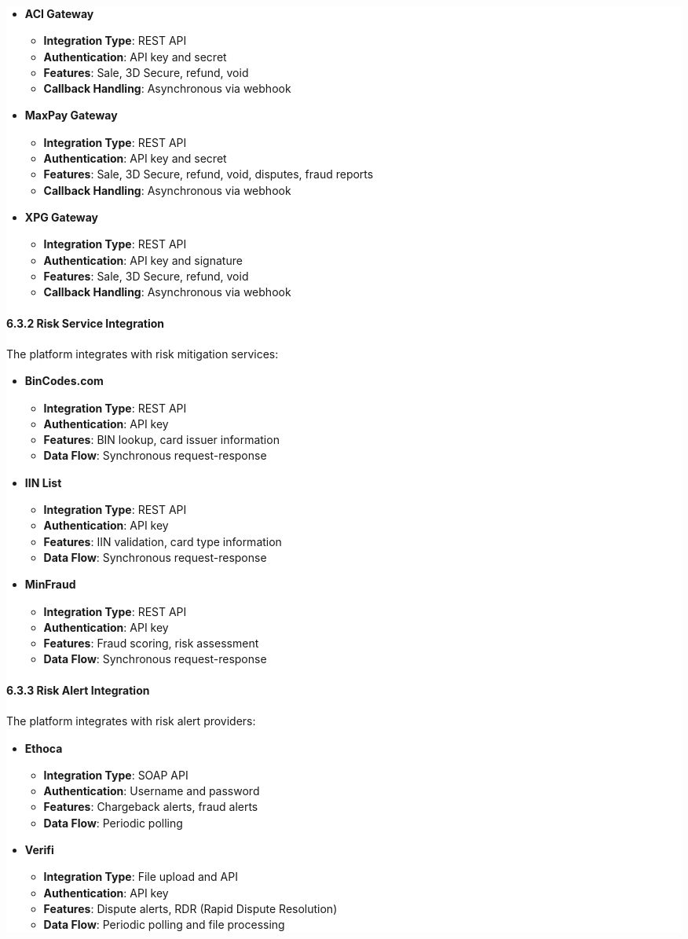- **ACI Gateway**
  - **Integration Type**: REST API
  - **Authentication**: API key and secret
  - **Features**: Sale, 3D Secure, refund, void
  - **Callback Handling**: Asynchronous via webhook

- **MaxPay Gateway**
  - **Integration Type**: REST API
  - **Authentication**: API key and secret
  - **Features**: Sale, 3D Secure, refund, void, disputes, fraud reports
  - **Callback Handling**: Asynchronous via webhook

- **XPG Gateway**
  - **Integration Type**: REST API
  - **Authentication**: API key and signature
  - **Features**: Sale, 3D Secure, refund, void
  - **Callback Handling**: Asynchronous via webhook

#### 6.3.2 Risk Service Integration

The platform integrates with risk mitigation services:

- **BinCodes.com**
  - **Integration Type**: REST API
  - **Authentication**: API key
  - **Features**: BIN lookup, card issuer information
  - **Data Flow**: Synchronous request-response

- **IIN List**
  - **Integration Type**: REST API
  - **Authentication**: API key
  - **Features**: IIN validation, card type information
  - **Data Flow**: Synchronous request-response

- **MinFraud**
  - **Integration Type**: REST API
  - **Authentication**: API key
  - **Features**: Fraud scoring, risk assessment
  - **Data Flow**: Synchronous request-response

#### 6.3.3 Risk Alert Integration

The platform integrates with risk alert providers:

- **Ethoca**
  - **Integration Type**: SOAP API
  - **Authentication**: Username and password
  - **Features**: Chargeback alerts, fraud alerts
  - **Data Flow**: Periodic polling

- **Verifi**
  - **Integration Type**: File upload and API
  - **Authentication**: API key
  - **Features**: Dispute alerts, RDR (Rapid Dispute Resolution)
  - **Data Flow**: Periodic polling and file processing
